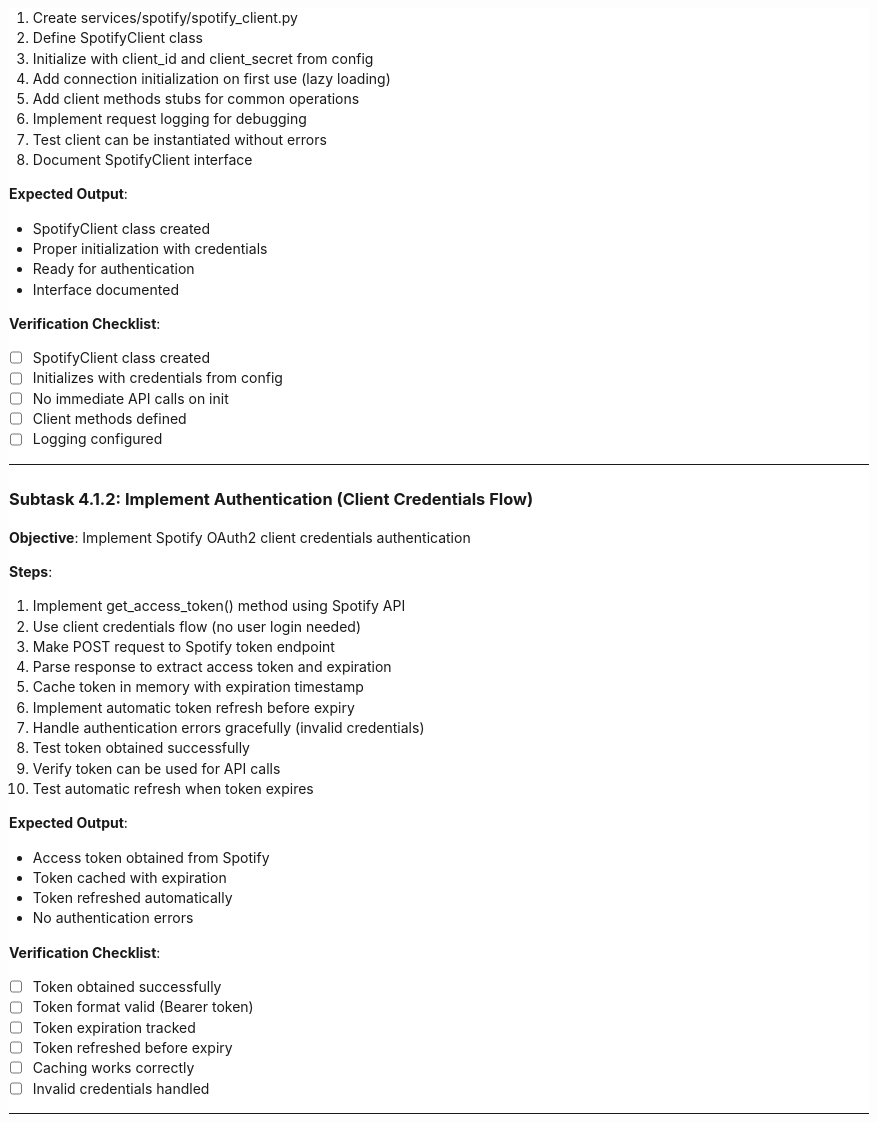1. Create services/spotify/spotify_client.py
2. Define SpotifyClient class
3. Initialize with client_id and client_secret from config
4. Add connection initialization on first use (lazy loading)
5. Add client methods stubs for common operations
6. Implement request logging for debugging
7. Test client can be instantiated without errors
8. Document SpotifyClient interface

**Expected Output**: 
- SpotifyClient class created
- Proper initialization with credentials
- Ready for authentication
- Interface documented

**Verification Checklist**:
- [ ] SpotifyClient class created
- [ ] Initializes with credentials from config
- [ ] No immediate API calls on init
- [ ] Client methods defined
- [ ] Logging configured

---

### Subtask 4.1.2: Implement Authentication (Client Credentials Flow)

**Objective**: Implement Spotify OAuth2 client credentials authentication

**Steps**:
1. Implement get_access_token() method using Spotify API
2. Use client credentials flow (no user login needed)
3. Make POST request to Spotify token endpoint
4. Parse response to extract access token and expiration
5. Cache token in memory with expiration timestamp
6. Implement automatic token refresh before expiry
7. Handle authentication errors gracefully (invalid credentials)
8. Test token obtained successfully
9. Verify token can be used for API calls
10. Test automatic refresh when token expires

**Expected Output**: 
- Access token obtained from Spotify
- Token cached with expiration
- Token refreshed automatically
- No authentication errors

**Verification Checklist**:
- [ ] Token obtained successfully
- [ ] Token format valid (Bearer token)
- [ ] Token expiration tracked
- [ ] Token refreshed before expiry
- [ ] Caching works correctly
- [ ] Invalid credentials handled

---